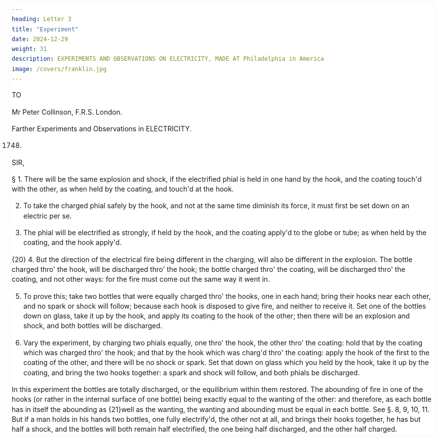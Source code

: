 ```yaml
---
heading: Letter 3
title: "Experiment"
date: 2024-12-29
weight: 31
description: EXPERIMENTS AND OBSERVATIONS ON ELECTRICITY, MADE AT Philadelphia in America
image: /covers/franklin.jpg
---
```



TO

Mr Peter Collinson, F.R.S. London.

Farther Experiments and Observations in ELECTRICITY.

1748.

SIR,

§ 1. There will be the same explosion and shock, if the electrified phial is held in one hand by the hook, and the coating touch'd with the other, as when held by the coating, and touch'd at the hook.

2. To take the charged phial safely by the hook, and not at the same time diminish its force, it must first be set down on an electric per se.

3. The phial will be electrified as strongly, if held by the hook, and the coating apply'd to the globe or tube; as when held by the coating, and the hook apply'd.

{20}
4. But the direction of the electrical fire being different in the charging, will also be different in the explosion. The bottle charged thro' the hook, will be discharged thro' the hook; the bottle charged thro' the coating, will be discharged thro' the coating, and not other ways: for the fire must come out the same way it went in.

5. To prove this; take two bottles that were equally charged thro' the hooks, one in each hand; bring their hooks near each other, and no spark or shock will follow; because each hook is disposed to give fire, and neither to receive it. Set one of the bottles down on glass, take it up by the hook, and apply its coating to the hook of the other; then there will be an explosion and shock, and both bottles will be discharged.

6. Vary the experiment, by charging two phials equally, one thro' the hook, the other thro' the coating: hold that by the coating which was charged thro' the hook; and that by the hook which was charg'd thro' the coating: apply the hook of the first to the coating of the other, and there will be no shock or spark. Set that down on glass which you held by the hook, take it up by the coating, and bring the two hooks together: a spark and shock will follow, and both phials be discharged.

In this experiment the bottles are totally discharged, or the equilibrium within them restored. The abounding of fire in one of the hooks (or rather in the internal surface of one bottle) being exactly equal to the wanting of the other: and therefore, as each bottle has in itself the abounding as {21}well as the wanting, the wanting and abounding must be equal in each bottle. See §. 8, 9, 10, 11. But if a man holds in his hands two bottles, one fully electrify'd, the other not at all, and brings their hooks together, he has but half a shock, and the bottles will both remain half electrified, the one being half discharged, and the other half charged.
